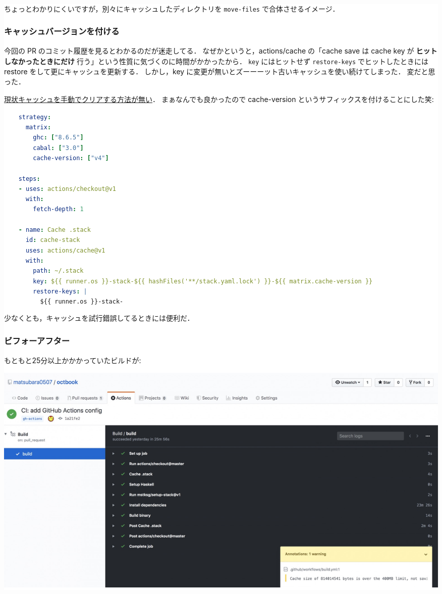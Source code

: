 ちょっとわかりにくいですが，別々にキャッシュしたディレクトリを `move-files` で合体させるイメージ．

### キャッシュバージョンを付ける

今回の PR のコミット履歴を見るとわかるのだが迷走してる．
なぜかというと，actions/cache の「cache save は cache key が **ヒットしなかったときにだけ** 行う」という性質に気づくのに時間がかかったから．
`key` にはヒットせず `restore-keys` でヒットしたときには restore をして更にキャッシュを更新する．
しかし，key に変更が無いとズーーーット古いキャッシュを使い続けてしまった．
変だと思った．

[現状キャッシュを手動でクリアする方法が無い](https://github.com/actions/cache/issues/2)．
まぁなんでも良かったので cache-version というサフィックスを付けることにした笑:

```yaml
    strategy:
      matrix:
        ghc: ["8.6.5"]
        cabal: ["3.0"]
        cache-version: ["v4"]

    steps:
    - uses: actions/checkout@v1
      with:
        fetch-depth: 1

    - name: Cache .stack
      id: cache-stack
      uses: actions/cache@v1
      with:
        path: ~/.stack
        key: ${{ runner.os }}-stack-${{ hashFiles('**/stack.yaml.lock') }}-${{ matrix.cache-version }}
        restore-keys: |
          ${{ runner.os }}-stack-
```

少なくとも，キャッシュを試行錯誤してるときには便利だ．

### ビフォーアフター

もともと25分以上かかかっていたビルドが:

![](/assets/haskell-with-gh-actions/before.jpg)
